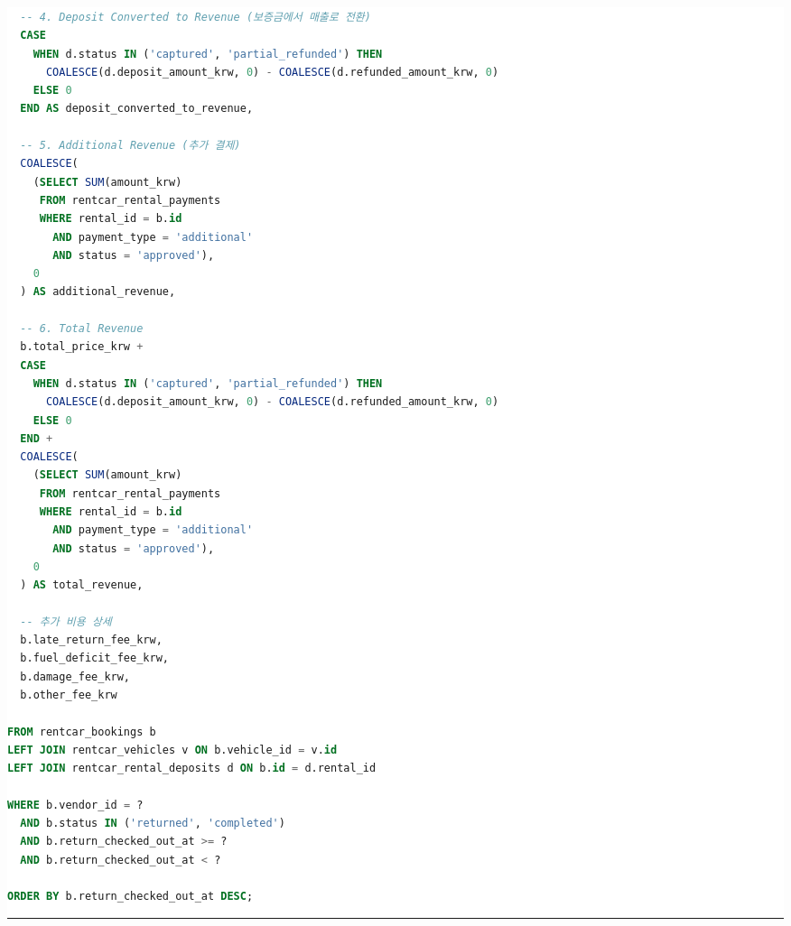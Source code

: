 ```sql
  -- 4. Deposit Converted to Revenue (보증금에서 매출로 전환)
  CASE
    WHEN d.status IN ('captured', 'partial_refunded') THEN
      COALESCE(d.deposit_amount_krw, 0) - COALESCE(d.refunded_amount_krw, 0)
    ELSE 0
  END AS deposit_converted_to_revenue,

  -- 5. Additional Revenue (추가 결제)
  COALESCE(
    (SELECT SUM(amount_krw)
     FROM rentcar_rental_payments
     WHERE rental_id = b.id
       AND payment_type = 'additional'
       AND status = 'approved'),
    0
  ) AS additional_revenue,

  -- 6. Total Revenue
  b.total_price_krw +
  CASE
    WHEN d.status IN ('captured', 'partial_refunded') THEN
      COALESCE(d.deposit_amount_krw, 0) - COALESCE(d.refunded_amount_krw, 0)
    ELSE 0
  END +
  COALESCE(
    (SELECT SUM(amount_krw)
     FROM rentcar_rental_payments
     WHERE rental_id = b.id
       AND payment_type = 'additional'
       AND status = 'approved'),
    0
  ) AS total_revenue,

  -- 추가 비용 상세
  b.late_return_fee_krw,
  b.fuel_deficit_fee_krw,
  b.damage_fee_krw,
  b.other_fee_krw

FROM rentcar_bookings b
LEFT JOIN rentcar_vehicles v ON b.vehicle_id = v.id
LEFT JOIN rentcar_rental_deposits d ON b.id = d.rental_id

WHERE b.vendor_id = ?
  AND b.status IN ('returned', 'completed')
  AND b.return_checked_out_at >= ?
  AND b.return_checked_out_at < ?

ORDER BY b.return_checked_out_at DESC;
```

---